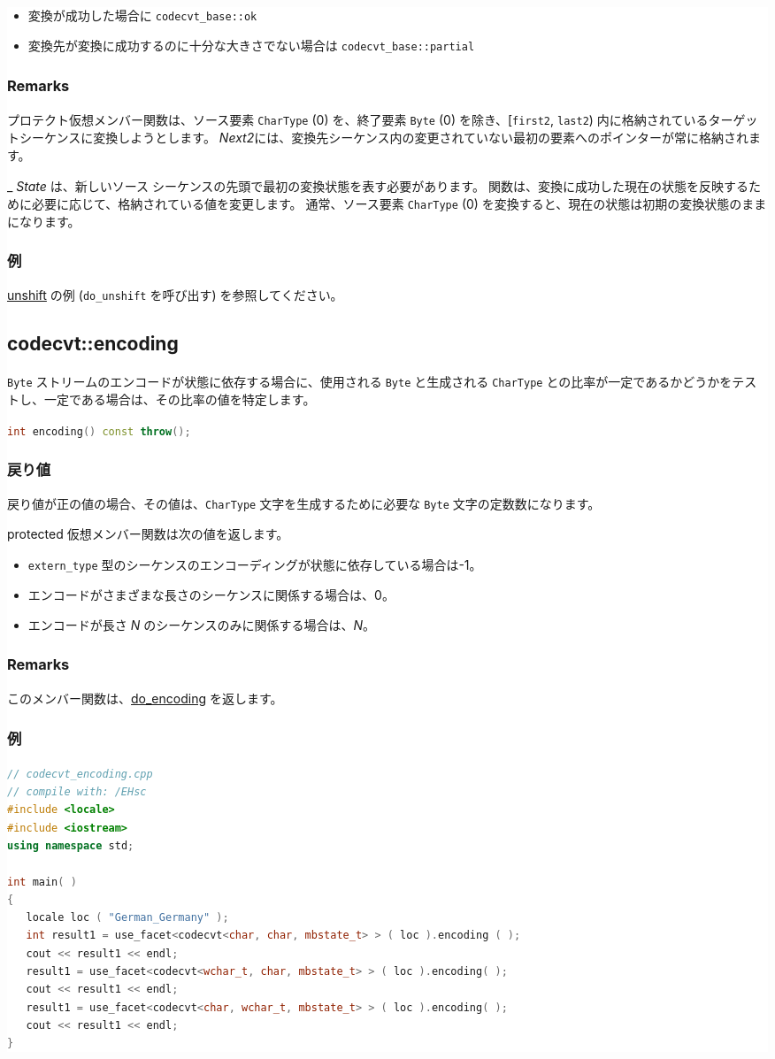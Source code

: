 - 変換が成功した場合に `codecvt_base::ok`

- 変換先が変換に成功するのに十分な大きさでない場合は `codecvt_base::partial`

### <a name="remarks"></a>Remarks

プロテクト仮想メンバー関数は、ソース要素 `CharType` (0) を、終了要素 `Byte` (0) を除き、[`first2`, `last2`) 内に格納されているターゲットシーケンスに変換しようとします。 *Next2*には、変換先シーケンス内の変更されていない最初の要素へのポインターが常に格納されます。

_ *State* は、新しいソース シーケンスの先頭で最初の変換状態を表す必要があります。 関数は、変換に成功した現在の状態を反映するために必要に応じて、格納されている値を変更します。 通常、ソース要素 `CharType` (0) を変換すると、現在の状態は初期の変換状態のままになります。

### <a name="example"></a>例

[unshift](#unshift) の例 (`do_unshift` を呼び出す) を参照してください。

## <a name="encoding"></a>  codecvt::encoding

`Byte` ストリームのエンコードが状態に依存する場合に、使用される `Byte` と生成される `CharType` との比率が一定であるかどうかをテストし、一定である場合は、その比率の値を特定します。

```cpp
int encoding() const throw();
```

### <a name="return-value"></a>戻り値

戻り値が正の値の場合、その値は、`CharType` 文字を生成するために必要な `Byte` 文字の定数数になります。

protected 仮想メンバー関数は次の値を返します。

- `extern_type` 型のシーケンスのエンコーディングが状態に依存している場合は-1。

- エンコードがさまざまな長さのシーケンスに関係する場合は、0。

- エンコードが長さ *N* のシーケンスのみに関係する場合は、*N*。

### <a name="remarks"></a>Remarks

このメンバー関数は、[do_encoding](#do_encoding) を返します。

### <a name="example"></a>例

```cpp
// codecvt_encoding.cpp
// compile with: /EHsc
#include <locale>
#include <iostream>
using namespace std;

int main( )
{
   locale loc ( "German_Germany" );
   int result1 = use_facet<codecvt<char, char, mbstate_t> > ( loc ).encoding ( );
   cout << result1 << endl;
   result1 = use_facet<codecvt<wchar_t, char, mbstate_t> > ( loc ).encoding( );
   cout << result1 << endl;
   result1 = use_facet<codecvt<char, wchar_t, mbstate_t> > ( loc ).encoding( );
   cout << result1 << endl;
}
```
